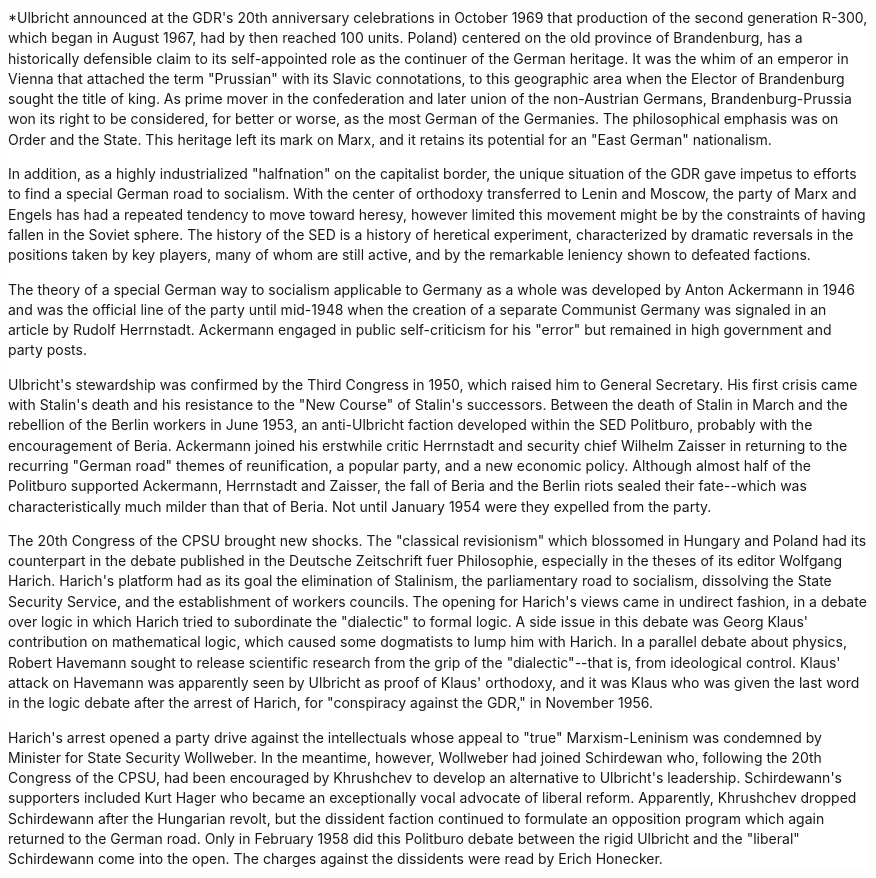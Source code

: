 *Ulbricht announced at the GDR's 20th anniversary celebrations in October 1969 that production of the second generation R-300, which began in August 1967, had by then reached 100 units. Poland) centered on the old province of Brandenburg, has a historically defensible claim to its self-appointed role as the continuer of the German heritage. It was the whim of an emperor in Vienna that attached the term "Prussian" with its Slavic connotations, to this geographic area when the Elector of Brandenburg sought the title of king. As prime mover in the confederation and later union of the non-Austrian Germans, Brandenburg-Prussia won its right to be considered, for better or worse, as the most German of the Germanies. The philosophical emphasis was on Order and the State. This heritage left its mark on Marx, and it retains its potential for an "East German" nationalism.

In addition, as a highly industrialized "halfnation" on the capitalist border, the unique situation of the GDR gave impetus to efforts to find a special German road to socialism. With the center of orthodoxy transferred to Lenin and Moscow, the party of Marx and Engels has had a repeated tendency to move toward heresy, however limited this movement might be by the constraints of having fallen in the Soviet sphere. The history of the SED is a history of heretical experiment, characterized by dramatic reversals in the positions taken by key players, many of whom are still active, and by the remarkable leniency shown to defeated factions.

The theory of a special German way to socialism applicable to Germany as a whole was developed by Anton Ackermann in 1946 and was the official line of the party until mid-1948 when the creation of a separate Communist Germany was signaled in an article by Rudolf Herrnstadt. Ackermann engaged in public self-criticism for his "error" but remained in high government and party posts.

Ulbricht's stewardship was confirmed by the Third Congress in 1950, which raised him to General Secretary. His first crisis came with Stalin's death and his resistance to the "New Course" of Stalin's successors. Between the death of Stalin in March and the rebellion of the Berlin workers in June 1953, an anti-Ulbricht faction developed within the SED Politburo, probably with the encouragement of Beria. Ackermann joined his erstwhile critic Herrnstadt and security chief Wilhelm Zaisser in returning to the recurring "German road" themes of reunification, a popular party, and a new economic policy. Although almost half of the Politburo supported Ackermann, Herrnstadt and Zaisser, the fall of Beria and the Berlin riots sealed their fate--which was characteristically much milder than that of Beria. Not until January 1954 were they expelled from the party.

The 20th Congress of the CPSU brought new shocks. The "classical revisionism" which blossomed in Hungary and Poland had its counterpart in the debate published in the Deutsche Zeitschrift fuer Philosophie, especially in the theses of its editor Wolfgang Harich. Harich's platform had as its goal the elimination of Stalinism, the parliamentary road to socialism, dissolving the State Security Service, and the establishment of workers councils. The opening for Harich's views came in undirect fashion, in a debate over logic in which Harich tried to subordinate the "dialectic" to formal logic. A side issue in this debate was Georg Klaus' contribution on mathematical logic, which caused some dogmatists to lump him with Harich. In a parallel debate about physics, Robert Havemann sought to release scientific research from the grip of the "dialectic"--that is, from ideological control. Klaus' attack on Havemann was apparently seen by Ulbricht as proof of Klaus' orthodoxy, and it was Klaus who was given the last word in the logic debate after the arrest of Harich, for "conspiracy against the GDR," in November 1956.

Harich's arrest opened a party drive against the intellectuals whose appeal to "true" Marxism-Leninism was condemned by Minister for State Security Wollweber. In the meantime, however, Wollweber had joined Schirdewan who, following the 20th Congress of the CPSU, had been encouraged by Khrushchev to develop an alternative to Ulbricht's leadership. Schirdewann's supporters included Kurt Hager who became an exceptionally vocal advocate of liberal reform. Apparently, Khrushchev dropped Schirdewann after the Hungarian revolt, but the dissident faction continued to formulate an opposition program which again returned to the German road. Only in February 1958 did this Politburo debate between the rigid Ulbricht and the "liberal" Schirdewann come into the open. The charges against the dissidents were read by Erich Honecker.
